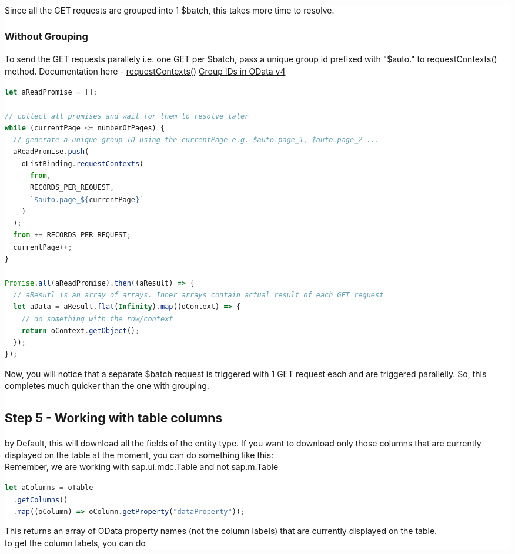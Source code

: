 Since all the GET requests are grouped into 1 $batch, this takes more time to resolve.

### Without Grouping

To send the GET requests parallely i.e. one GET per $batch, pass a unique group id prefixed with "$auto." to requestContexts() method. Documentation here - [requestContexts()](https://sapui5.hana.ondemand.com/#/api/sap.ui.model.odata.v4.ODataListBinding%23methods/requestContexts) [Group IDs in OData v4](https://sapui5.hana.ondemand.com/#/api/sap.ui.model.odata.v4.ODataModel)

```js
let aReadPromise = [];

// collect all promises and wait for them to resolve later
while (currentPage <= numberOfPages) {
  // generate a unique group ID using the currentPage e.g. $auto.page_1, $auto.page_2 ...
  aReadPromise.push(
    oListBinding.requestContexts(
      from,
      RECORDS_PER_REQUEST,
      `$auto.page_${currentPage}`
    )
  );
  from += RECORDS_PER_REQUEST;
  currentPage++;
}

Promise.all(aReadPromise).then((aResult) => {
  // aResutl is an array of arrays. Inner arrays contain actual result of each GET request
  let aData = aResult.flat(Infinity).map((oContext) => {
    // do something with the row/context
    return oContext.getObject();
  });
});
```

Now, you will notice that a separate $batch request is triggered with 1 GET request each and are triggered parallelly. So, this completes much quicker than the one with grouping.

## Step 5 - Working with table columns

by Default, this will download all the fields of the entity type. If you want to download only those columns that are currently displayed on the table at the moment, you can do something like this:  
Remember, we are working with [sap.ui.mdc.Table](https://sapui5.hana.ondemand.com/#/api/sap.ui.mdc.Table) and not [sap.m.Table](https://sapui5.hana.ondemand.com/#/api/sap.m.Table)

```js
let aColumns = oTable
  .getColumns()
  .map((oColumn) => oColumn.getProperty("dataProperty"));
```

This returns an array of OData property names (not the column labels) that are currently displayed on the table.  
to get the column labels, you can do
